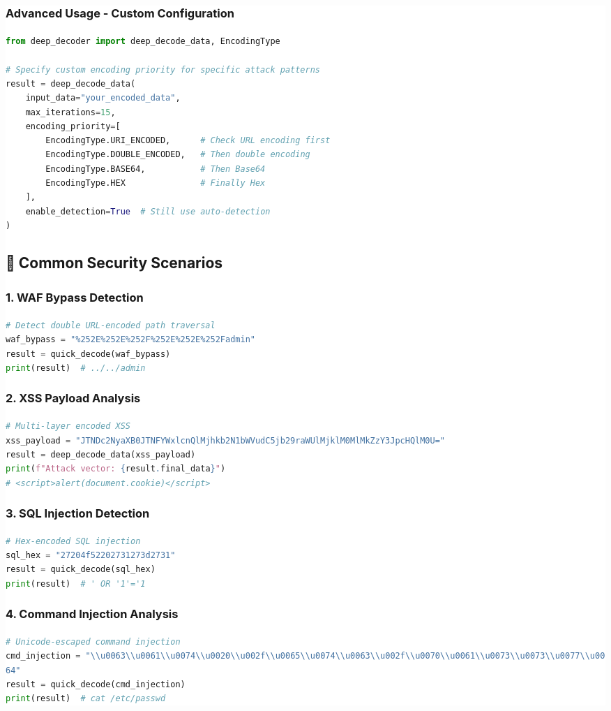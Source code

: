 ### Advanced Usage - Custom Configuration

```python
from deep_decoder import deep_decode_data, EncodingType

# Specify custom encoding priority for specific attack patterns
result = deep_decode_data(
    input_data="your_encoded_data",
    max_iterations=15,
    encoding_priority=[
        EncodingType.URI_ENCODED,      # Check URL encoding first
        EncodingType.DOUBLE_ENCODED,   # Then double encoding
        EncodingType.BASE64,           # Then Base64
        EncodingType.HEX               # Finally Hex
    ],
    enable_detection=True  # Still use auto-detection
)
```

## 📖 Common Security Scenarios

### 1. WAF Bypass Detection

```python
# Detect double URL-encoded path traversal
waf_bypass = "%252E%252E%252F%252E%252E%252Fadmin"
result = quick_decode(waf_bypass)
print(result)  # ../../admin
```

### 2. XSS Payload Analysis  

```python
# Multi-layer encoded XSS
xss_payload = "JTNDc2NyaXB0JTNFYWxlcnQlMjhkb2N1bWVudC5jb29raWUlMjklM0MlMkZzY3JpcHQlM0U="
result = deep_decode_data(xss_payload)
print(f"Attack vector: {result.final_data}")
# <script>alert(document.cookie)</script>
```

### 3. SQL Injection Detection

```python
# Hex-encoded SQL injection
sql_hex = "27204f52202731273d2731"
result = quick_decode(sql_hex)
print(result)  # ' OR '1'='1
```

### 4. Command Injection Analysis

```python
# Unicode-escaped command injection
cmd_injection = "\\u0063\\u0061\\u0074\\u0020\\u002f\\u0065\\u0074\\u0063\\u002f\\u0070\\u0061\\u0073\\u0073\\u0077\\u0064"
result = quick_decode(cmd_injection)
print(result)  # cat /etc/passwd
```

